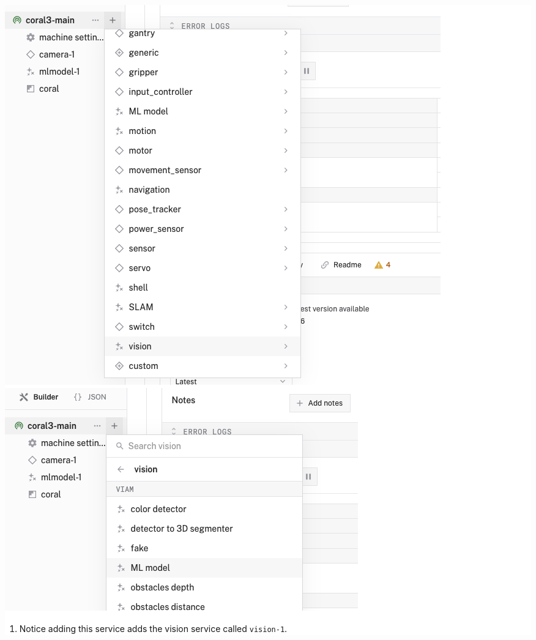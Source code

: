    ![Add vision service](./assets/add-vision.png)
   ![Add vision service that uses ml models](./assets/add-vision-for-mlmodels.png)
1. Notice adding this service adds the vision service called `vision-1`.